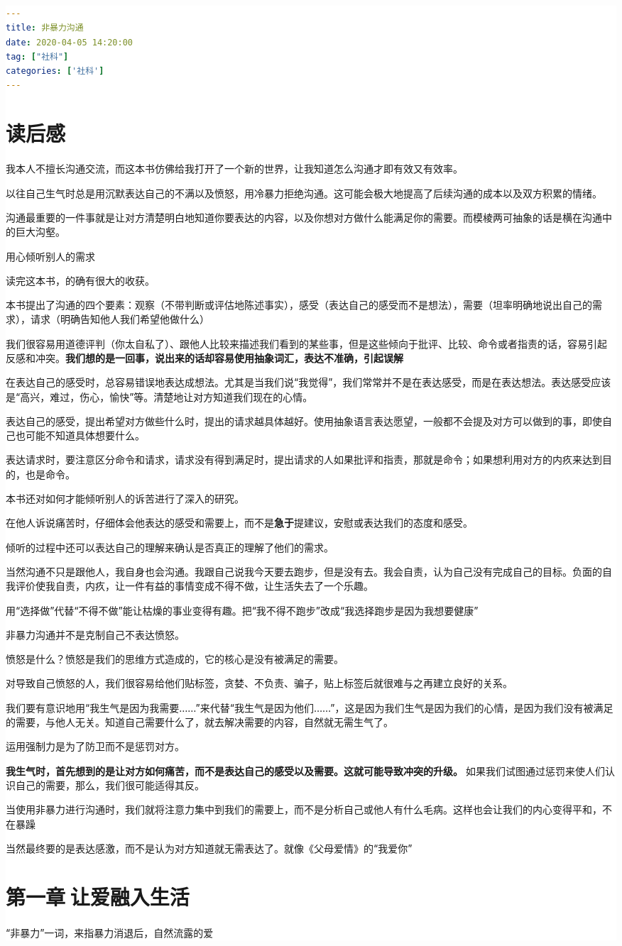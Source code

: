 ```yaml
---
title: 非暴力沟通
date: 2020-04-05 14:20:00
tag: ["社科"]
categories: ['社科']
---
```


# 读后感
我本人不擅长沟通交流，而这本书仿佛给我打开了一个新的世界，让我知道怎么沟通才即有效又有效率。

以往自己生气时总是用沉默表达自己的不满以及愤怒，用冷暴力拒绝沟通。这可能会极大地提高了后续沟通的成本以及双方积累的情绪。

沟通最重要的一件事就是让对方清楚明白地知道你要表达的内容，以及你想对方做什么能满足你的需要。而模棱两可抽象的话是横在沟通中的巨大沟壑。

用心倾听别人的需求

读完这本书，的确有很大的收获。

本书提出了沟通的四个要素：观察（不带判断或评估地陈述事实），感受（表达自己的感受而不是想法），需要（坦率明确地说出自己的需求），请求（明确告知他人我们希望他做什么）

我们很容易用道德评判（你太自私了）、跟他人比较来描述我们看到的某些事，但是这些倾向于批评、比较、命令或者指责的话，容易引起反感和冲突。**我们想的是一回事，说出来的话却容易使用抽象词汇，表达不准确，引起误解**

在表达自己的感受时，总容易错误地表达成想法。尤其是当我们说“我觉得”，我们常常并不是在表达感受，而是在表达想法。表达感受应该是“高兴，难过，伤心，愉快”等。清楚地让对方知道我们现在的心情。

表达自己的感受，提出希望对方做些什么时，提出的请求越具体越好。使用抽象语言表达愿望，一般都不会提及对方可以做到的事，即使自己也可能不知道具体想要什么。

表达请求时，要注意区分命令和请求，请求没有得到满足时，提出请求的人如果批评和指责，那就是命令；如果想利用对方的内疚来达到目的，也是命令。

本书还对如何才能倾听别人的诉苦进行了深入的研究。

在他人诉说痛苦时，仔细体会他表达的感受和需要上，而不是**急于**提建议，安慰或表达我们的态度和感受。

倾听的过程中还可以表达自己的理解来确认是否真正的理解了他们的需求。

当然沟通不只是跟他人，我自身也会沟通。我跟自己说我今天要去跑步，但是没有去。我会自责，认为自己没有完成自己的目标。负面的自我评价使我自责，内疚，让一件有益的事情变成不得不做，让生活失去了一个乐趣。

用“选择做”代替“不得不做”能让枯燥的事业变得有趣。把“我不得不跑步”改成“我选择跑步是因为我想要健康”

非暴力沟通并不是克制自己不表达愤怒。

愤怒是什么？愤怒是我们的思维方式造成的，它的核心是没有被满足的需要。

对导致自己愤怒的人，我们很容易给他们贴标签，贪婪、不负责、骗子，贴上标签后就很难与之再建立良好的关系。

我们要有意识地用“我生气是因为我需要……”来代替“我生气是因为他们……”，这是因为我们生气是因为我们的心情，是因为我们没有被满足的需要，与他人无关。知道自己需要什么了，就去解决需要的内容，自然就无需生气了。

运用强制力是为了防卫而不是惩罚对方。

**我生气时，首先想到的是让对方如何痛苦，而不是表达自己的感受以及需要。这就可能导致冲突的升级。**
如果我们试图通过惩罚来使人们认识自己的需要，那么，我们很可能适得其反。

当使用非暴力进行沟通时，我们就将注意力集中到我们的需要上，而不是分析自己或他人有什么毛病。这样也会让我们的内心变得平和，不在暴躁

当然最终要的是表达感激，而不是认为对方知道就无需表达了。就像《父母爱情》的“我爱你”


# 第一章 让爱融入生活
“非暴力”一词，来指暴力消退后，自然流露的爱
